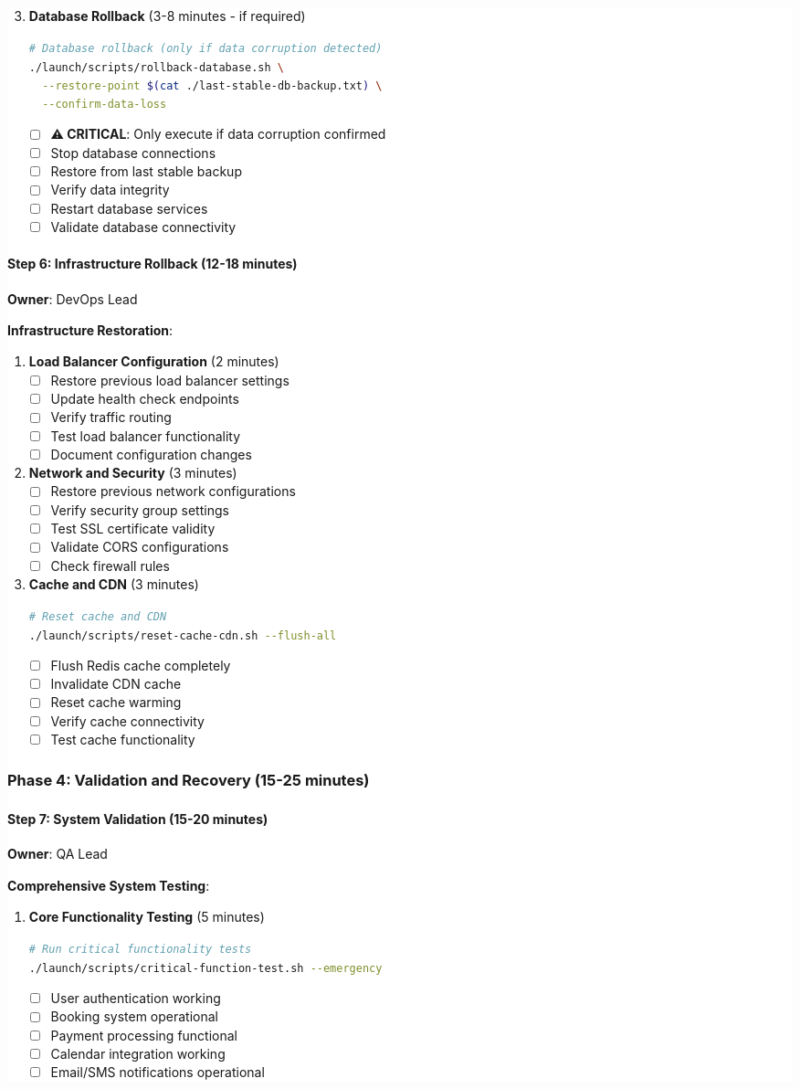 3. **Database Rollback** (3-8 minutes - if required)
   ```bash
   # Database rollback (only if data corruption detected)
   ./launch/scripts/rollback-database.sh \
     --restore-point $(cat ./last-stable-db-backup.txt) \
     --confirm-data-loss
   ```
   - [ ] **⚠️ CRITICAL**: Only execute if data corruption confirmed
   - [ ] Stop database connections
   - [ ] Restore from last stable backup
   - [ ] Verify data integrity
   - [ ] Restart database services
   - [ ] Validate database connectivity

#### Step 6: Infrastructure Rollback (12-18 minutes)
**Owner**: DevOps Lead

**Infrastructure Restoration**:
1. **Load Balancer Configuration** (2 minutes)
   - [ ] Restore previous load balancer settings
   - [ ] Update health check endpoints
   - [ ] Verify traffic routing
   - [ ] Test load balancer functionality
   - [ ] Document configuration changes

2. **Network and Security** (3 minutes)
   - [ ] Restore previous network configurations
   - [ ] Verify security group settings
   - [ ] Test SSL certificate validity
   - [ ] Validate CORS configurations
   - [ ] Check firewall rules

3. **Cache and CDN** (3 minutes)
   ```bash
   # Reset cache and CDN
   ./launch/scripts/reset-cache-cdn.sh --flush-all
   ```
   - [ ] Flush Redis cache completely
   - [ ] Invalidate CDN cache
   - [ ] Reset cache warming
   - [ ] Verify cache connectivity
   - [ ] Test cache functionality

### Phase 4: Validation and Recovery (15-25 minutes)

#### Step 7: System Validation (15-20 minutes)
**Owner**: QA Lead

**Comprehensive System Testing**:
1. **Core Functionality Testing** (5 minutes)
   ```bash
   # Run critical functionality tests
   ./launch/scripts/critical-function-test.sh --emergency
   ```
   - [ ] User authentication working
   - [ ] Booking system operational
   - [ ] Payment processing functional
   - [ ] Calendar integration working
   - [ ] Email/SMS notifications operational
